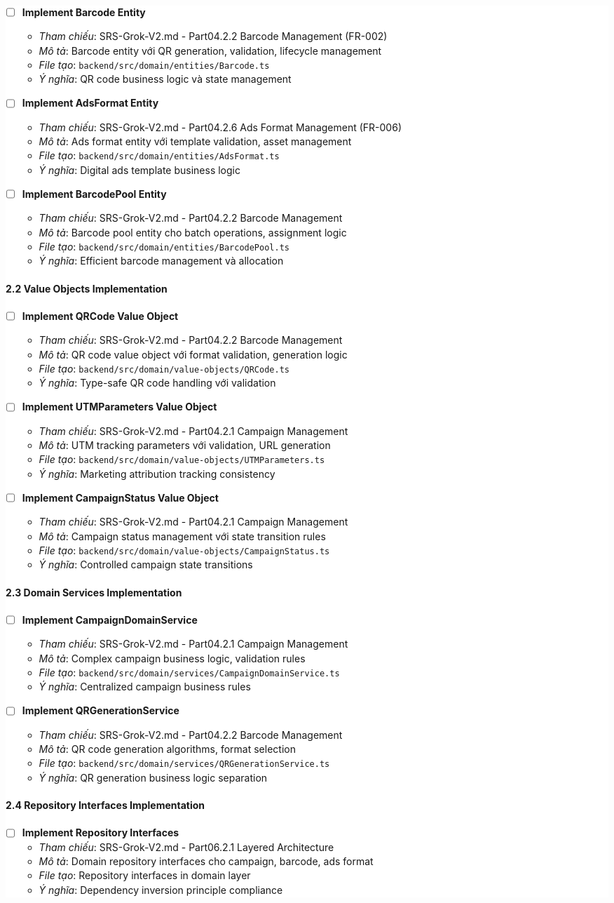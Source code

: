 - [ ] **Implement Barcode Entity**
  - *Tham chiếu*: SRS-Grok-V2.md - Part04.2.2 Barcode Management (FR-002)
  - *Mô tả*: Barcode entity với QR generation, validation, lifecycle management
  - *File tạo*: `backend/src/domain/entities/Barcode.ts`
  - *Ý nghĩa*: QR code business logic và state management

- [ ] **Implement AdsFormat Entity**
  - *Tham chiếu*: SRS-Grok-V2.md - Part04.2.6 Ads Format Management (FR-006)
  - *Mô tả*: Ads format entity với template validation, asset management
  - *File tạo*: `backend/src/domain/entities/AdsFormat.ts`
  - *Ý nghĩa*: Digital ads template business logic

- [ ] **Implement BarcodePool Entity**
  - *Tham chiếu*: SRS-Grok-V2.md - Part04.2.2 Barcode Management
  - *Mô tả*: Barcode pool entity cho batch operations, assignment logic
  - *File tạo*: `backend/src/domain/entities/BarcodePool.ts`
  - *Ý nghĩa*: Efficient barcode management và allocation

#### **2.2 Value Objects Implementation**
- [ ] **Implement QRCode Value Object**
  - *Tham chiếu*: SRS-Grok-V2.md - Part04.2.2 Barcode Management
  - *Mô tả*: QR code value object với format validation, generation logic
  - *File tạo*: `backend/src/domain/value-objects/QRCode.ts`
  - *Ý nghĩa*: Type-safe QR code handling với validation

- [ ] **Implement UTMParameters Value Object**
  - *Tham chiếu*: SRS-Grok-V2.md - Part04.2.1 Campaign Management
  - *Mô tả*: UTM tracking parameters với validation, URL generation
  - *File tạo*: `backend/src/domain/value-objects/UTMParameters.ts`
  - *Ý nghĩa*: Marketing attribution tracking consistency

- [ ] **Implement CampaignStatus Value Object**
  - *Tham chiếu*: SRS-Grok-V2.md - Part04.2.1 Campaign Management
  - *Mô tả*: Campaign status management với state transition rules
  - *File tạo*: `backend/src/domain/value-objects/CampaignStatus.ts`
  - *Ý nghĩa*: Controlled campaign state transitions

#### **2.3 Domain Services Implementation**
- [ ] **Implement CampaignDomainService**
  - *Tham chiếu*: SRS-Grok-V2.md - Part04.2.1 Campaign Management
  - *Mô tả*: Complex campaign business logic, validation rules
  - *File tạo*: `backend/src/domain/services/CampaignDomainService.ts`
  - *Ý nghĩa*: Centralized campaign business rules

- [ ] **Implement QRGenerationService**
  - *Tham chiếu*: SRS-Grok-V2.md - Part04.2.2 Barcode Management
  - *Mô tả*: QR code generation algorithms, format selection
  - *File tạo*: `backend/src/domain/services/QRGenerationService.ts`
  - *Ý nghĩa*: QR generation business logic separation

#### **2.4 Repository Interfaces Implementation**
- [ ] **Implement Repository Interfaces**
  - *Tham chiếu*: SRS-Grok-V2.md - Part06.2.1 Layered Architecture
  - *Mô tả*: Domain repository interfaces cho campaign, barcode, ads format
  - *File tạo*: Repository interfaces in domain layer
  - *Ý nghĩa*: Dependency inversion principle compliance
     